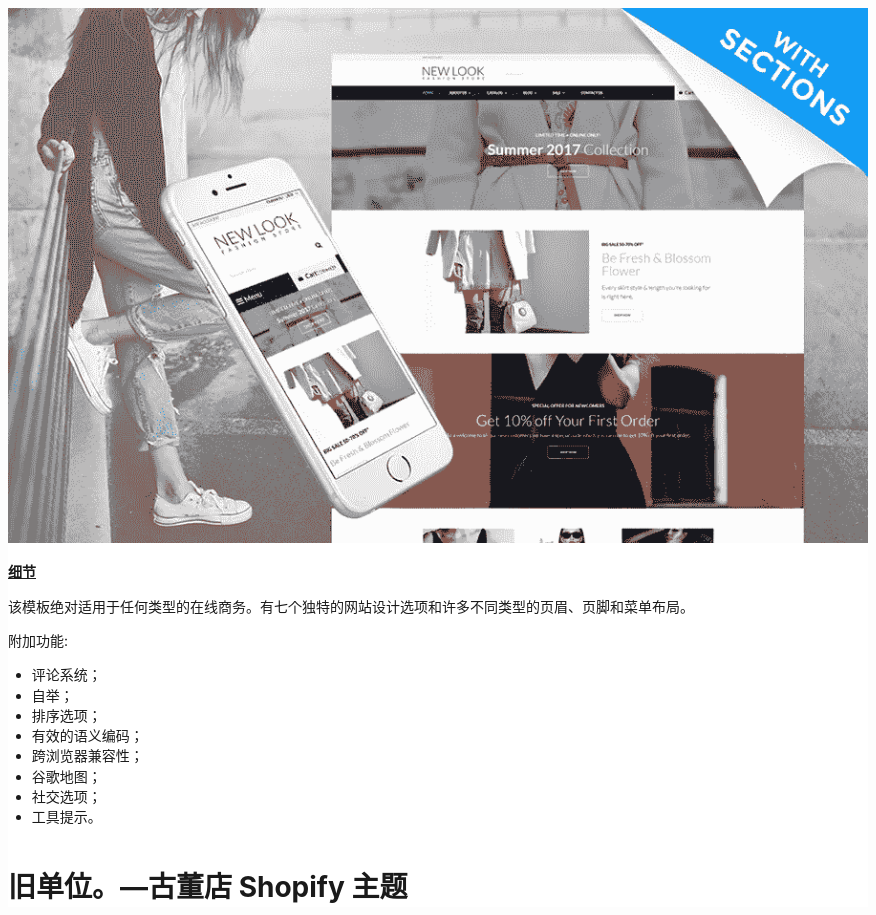 ![](img/d4d5dfef984229e95c93e150c2c3ed9b.png)

[**细节**](https://www.templatemonster.com/shopify-themes/web-development-responsive-shopify-theme-63842.html?aff=hackernoon)

该模板绝对适用于任何类型的在线商务。有七个独特的网站设计选项和许多不同类型的页眉、页脚和菜单布局。

附加功能:

*   评论系统；
*   自举；
*   排序选项；
*   有效的语义编码；
*   跨浏览器兼容性；
*   谷歌地图；
*   社交选项；
*   工具提示。

# 旧单位。—古董店 Shopify 主题
